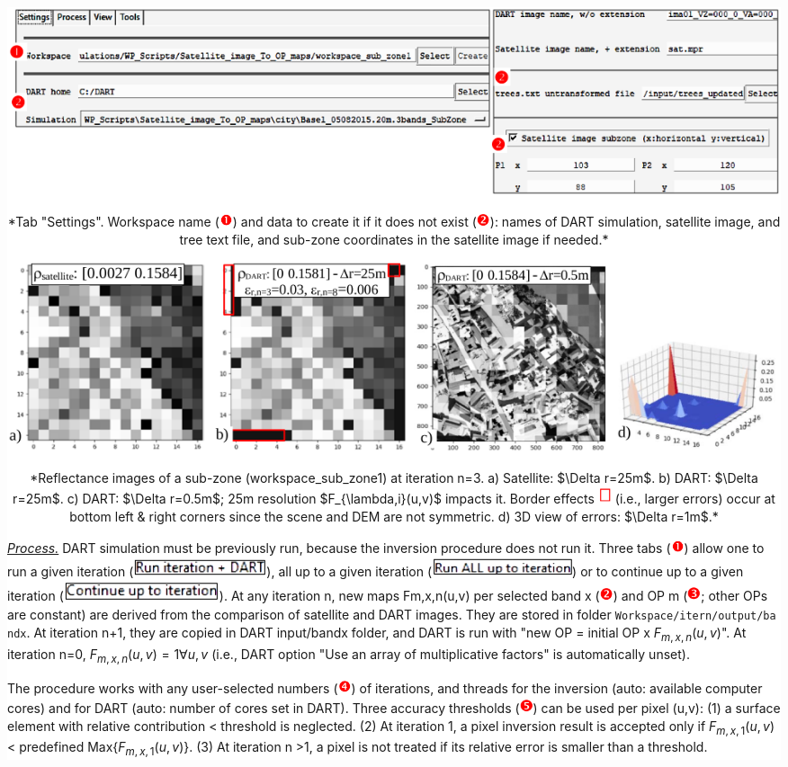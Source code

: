 <center><img src="./media/tab_settings_workspace_name.png"><p>*Tab "Settings". Workspace name (<img src="./media/1.png" width=15/>) and data to create it if it does not exist (<img src="./media/2.png" width=15/>): names of DART simulation, satellite image, and tree text file, and sub-zone coordinates in the satellite image if needed.*</p></img></center>

<center><img src="./media/reflectance_images.png"><p>*Reflectance images of a sub-zone (workspace_sub_zone1) at iteration n=3. a) Satellite: $\Delta r=25m$. b) DART: $\Delta r=25m$. c) DART: $\Delta r=0.5m$; 25m resolution $F_{\lambda,i}(u,v)$ impacts it. Border effects <img src="./media/empty_box_red.png" width=15/> (i.e., larger errors) occur at bottom left & right corners since the scene and DEM are not symmetric. d) 3D view of errors: $\Delta r=1m$.*</p></img></center>

<u>*Process.*</u> DART simulation must be previously run, because the inversion procedure does not run it. Three tabs (<img src="./media/1.png" width=15/>) allow one to run a given iteration (<img src="./media/run_iteration_button.png">), all up to a given iteration (<img src="./media/run_all_button.png">) or to continue up to a given iteration (<img src="./media/continue_up_button.png">). At any iteration n, new maps Fm,x,n(u,v) per selected band x (<img src="./media/2.png" width=15/>) and OP m (<img src="./media/3.png" width=15/>; other OPs are constant) are derived from the comparison of satellite and DART images. They are stored in folder `Workspace/itern/output/bandx`. At iteration n+1, they are copied in DART input/bandx folder, and DART is run with "new OP = initial OP x $F_{m,x,n}(u,v)$". At iteration n=0, $F_{m,x,n}(u,v)=1 \forall u,v$ (i.e., DART option "Use an array of multiplicative factors" is automatically unset).

The procedure works with any user-selected numbers (<img src="./media/4.png" width=15/>) of iterations, and threads for the inversion (auto: available computer cores) and for DART (auto: number of cores set in DART). Three accuracy thresholds (<img src="./media/5.png" width=15/>) can be used per pixel (u,v): (1) a surface element with relative contribution < threshold is neglected. (2) At iteration 1, a pixel inversion result is accepted only if $F_{m,x,1}(u,v)$ < predefined Max{$F_{m,x,1}(u,v)$}. (3) At iteration n >1, a pixel is not treated if its relative error is smaller than a threshold.

